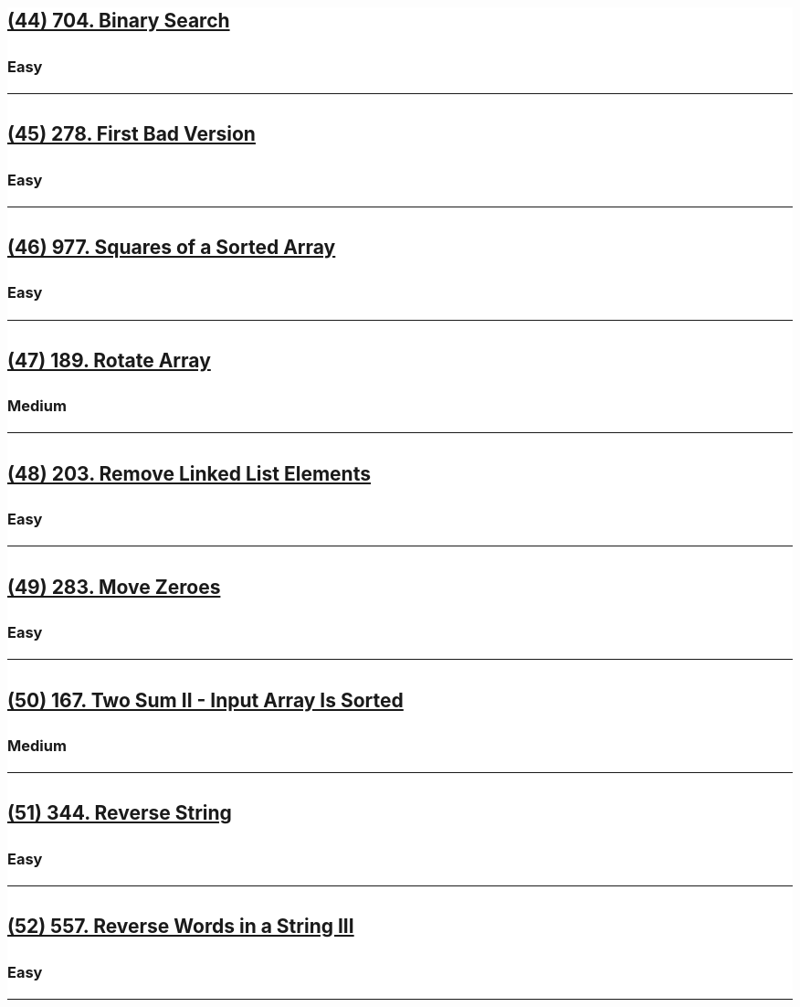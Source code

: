<div>
<h2><a href="https://leetcode.com/problems/binary-search/">(44) 704. Binary Search</a></h2>
<h3>Easy</h3>
<hr>
</div>

<div>
<h2><a href="https://leetcode.com/problems/first-bad-version/">(45) 278. First Bad Version</a></h2>
<h3>Easy</h3>
<hr>
</div>

<div>
<h2><a href="https://leetcode.com/problems/squares-of-a-sorted-array/">(46) 977. Squares of a Sorted Array</a></h2>
<h3>Easy</h3>
<hr>
</div>

<div>
<h2><a href="https://leetcode.com/problems/rotate-array/">(47) 189. Rotate Array</a></h2>
<h3>Medium</h3>
<hr>
</div>

<div>
<h2><a href="https://leetcode.com/problems/remove-linked-list-elements/">(48) 203. Remove Linked List Elements</a></h2>
<h3>Easy</h3>
<hr>
</div>

<div>
<h2><a href="https://leetcode.com/problems/move-zeroes/">(49) 283. Move Zeroes</a></h2>
<h3>Easy</h3>
<hr>
</div>

<div>
<h2><a href="https://leetcode.com/problems/two-sum-ii-input-array-is-sorted/">(50) 167. Two Sum II - Input Array Is Sorted</a></h2>
<h3>Medium</h3>
<hr>
</div>

<div>
<h2><a href="https://leetcode.com/problems/reverse-string/">(51) 344. Reverse String</a></h2>
<h3>Easy</h3>
<hr>
</div>

<div>
<h2><a href="https://leetcode.com/problems/reverse-words-in-a-string-iii/">(52) 557. Reverse Words in a String III</a></h2>
<h3>Easy</h3>
<hr>
</div>

